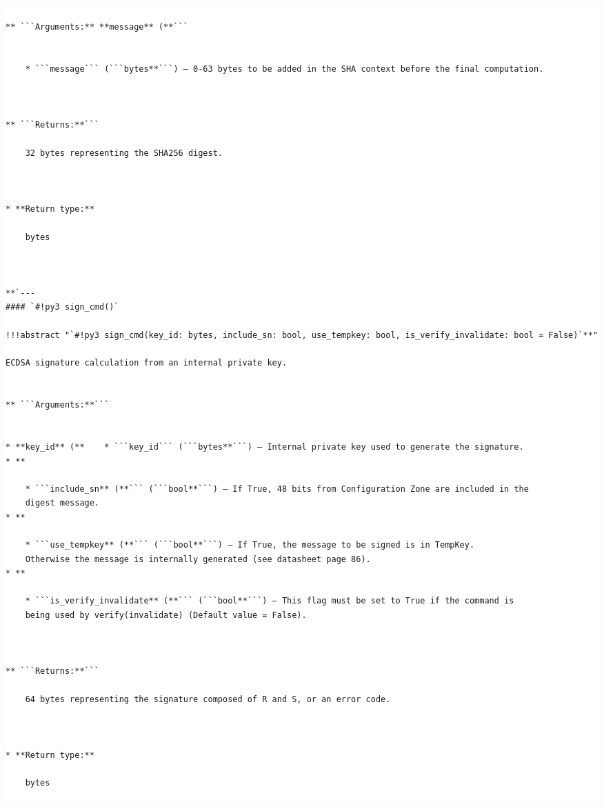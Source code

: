 ```

** ```Arguments:** **message** (**```

    
    * ```message``` (```bytes**```) – 0-63 bytes to be added in the SHA context before the final computation.



** ```Returns:**```

    32 bytes representing the SHA256 digest.



* **Return type:**

    bytes



**`---
#### `#!py3 sign_cmd()`

!!!abstract "`#!py3 sign_cmd(key_id: bytes, include_sn: bool, use_tempkey: bool, is_verify_invalidate: bool = False)`**"

ECDSA signature calculation from an internal private key.


** ```Arguments:**```

    
* **key_id** (**    * ```key_id``` (```bytes**```) – Internal private key used to generate the signature.
* **

    * ```include_sn** (**``` (```bool**```) – If True, 48 bits from Configuration Zone are included in the
    digest message.
* **

    * ```use_tempkey** (**``` (```bool**```) – If True, the message to be signed is in TempKey.
    Otherwise the message is internally generated (see datasheet page 86).
* **

    * ```is_verify_invalidate** (**``` (```bool**```) – This flag must be set to True if the command is
    being used by verify(invalidate) (Default value = False).



** ```Returns:**```

    64 bytes representing the signature composed of R and S, or an error code.



* **Return type:**

    bytes


```